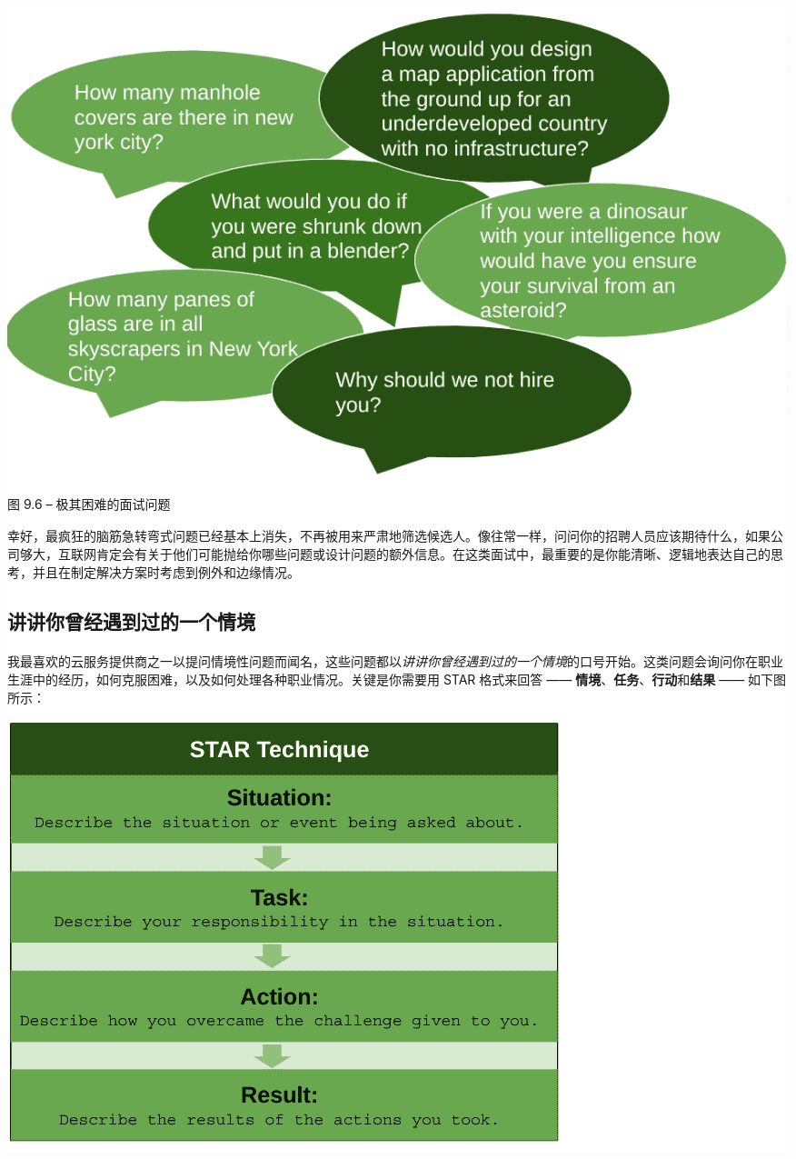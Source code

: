 ![图 9.6 – 极其困难的面试问题](img/Figure_9.6.jpg)

图 9.6 – 极其困难的面试问题

幸好，最疯狂的脑筋急转弯式问题已经基本上消失，不再被用来严肃地筛选候选人。像往常一样，问问你的招聘人员应该期待什么，如果公司够大，互联网肯定会有关于他们可能抛给你哪些问题或设计问题的额外信息。在这类面试中，最重要的是你能清晰、逻辑地表达自己的思考，并且在制定解决方案时考虑到例外和边缘情况。

## 讲讲你曾经遇到过的一个情境

我最喜欢的云服务提供商之一以提问情境性问题而闻名，这些问题都以*讲讲你曾经遇到过的一个情境*的口号开始。这类问题会询问你在职业生涯中的经历，如何克服困难，以及如何处理各种职业情况。关键是你需要用 STAR 格式来回答 —— **情境**、**任务**、**行动**和**结果** —— 如下图所示：

![图 9.7 – STAR 技巧](img/Figure_9.7.jpg)
